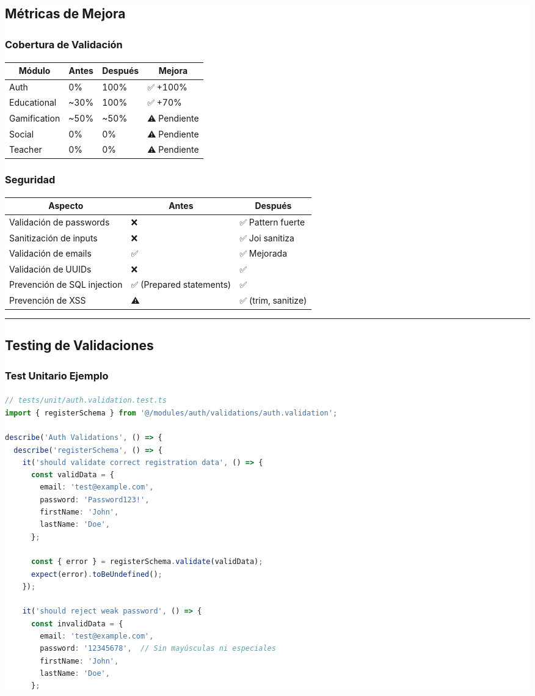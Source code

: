 
## Métricas de Mejora

### Cobertura de Validación

| Módulo | Antes | Después | Mejora |
|--------|-------|---------|--------|
| Auth | 0% | 100% | ✅ +100% |
| Educational | ~30% | 100% | ✅ +70% |
| Gamification | ~50% | ~50% | ⚠️ Pendiente |
| Social | 0% | 0% | ⚠️ Pendiente |
| Teacher | 0% | 0% | ⚠️ Pendiente |

### Seguridad

| Aspecto | Antes | Después |
|---------|-------|---------|
| Validación de passwords | ❌ | ✅ Pattern fuerte |
| Sanitización de inputs | ❌ | ✅ Joi sanitiza |
| Validación de emails | ✅ | ✅ Mejorada |
| Validación de UUIDs | ❌ | ✅ |
| Prevención de SQL injection | ✅ (Prepared statements) | ✅ |
| Prevención de XSS | ⚠️ | ✅ (trim, sanitize) |

---

## Testing de Validaciones

### Test Unitario Ejemplo

```typescript
// tests/unit/auth.validation.test.ts
import { registerSchema } from '@/modules/auth/validations/auth.validation';

describe('Auth Validations', () => {
  describe('registerSchema', () => {
    it('should validate correct registration data', () => {
      const validData = {
        email: 'test@example.com',
        password: 'Password123!',
        firstName: 'John',
        lastName: 'Doe',
      };

      const { error } = registerSchema.validate(validData);
      expect(error).toBeUndefined();
    });

    it('should reject weak password', () => {
      const invalidData = {
        email: 'test@example.com',
        password: '12345678',  // Sin mayúsculas ni especiales
        firstName: 'John',
        lastName: 'Doe',
      };

```